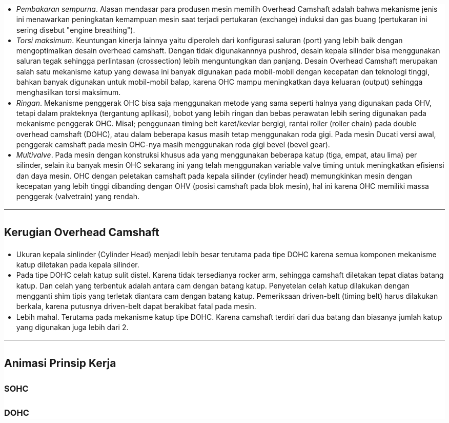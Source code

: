 * *Pembakaran sempurna*. Alasan mendasar para produsen mesin memilih Overhead Camshaft adalah bahwa mekanisme jenis ini menawarkan peningkatan kemampuan mesin saat terjadi pertukaran (exchange) induksi dan gas buang (pertukaran ini sering disebut "engine breathing"). 
* *Torsi maksimum*. Keuntungan kinerja lainnya yaitu diperoleh dari konfigurasi saluran (port) yang lebih baik dengan mengoptimalkan desain overhead camshaft. Dengan tidak digunakannnya pushrod, desain kepala silinder bisa menggunakan saluran tegak sehingga perlintasan (crossection) lebih menguntungkan dan panjang. Desain Overhead Camshaft merupakan salah satu mekanisme katup yang dewasa ini banyak digunakan pada mobil-mobil dengan kecepatan dan teknologi tinggi, bahkan banyak digunakan untuk mobil-mobil balap, karena OHC mampu meningkatkan daya keluaran (output) sehingga menghasilkan torsi maksimum.
* *Ringan*. Mekanisme penggerak OHC bisa saja menggunakan metode yang sama seperti halnya yang digunakan pada OHV, tetapi dalam prakteknya (tergantung aplikasi), bobot yang lebih ringan dan bebas perawatan lebih sering digunakan pada mekanisme penggerak OHC. Misal; penggunaan timing belt karet/kevlar bergigi, rantai roller (roller chain) pada double overhead camshaft (DOHC), atau dalam beberapa kasus masih tetap menggunakan roda gigi. Pada mesin Ducati versi awal, penggerak camshaft pada mesin OHC-nya masih menggunakan roda gigi bevel (bevel gear).
* *Multivalve*. Pada mesin dengan konstruksi khusus ada yang menggunakan beberapa katup (tiga, empat, atau lima) per silinder, selain itu banyak mesin OHC sekarang ini yang telah menggunakan variable valve timing untuk meningkatkan efisiensi dan daya mesin. OHC dengan peletakan camshaft pada kepala silinder (cylinder head) memungkinkan mesin dengan kecepatan yang lebih tinggi dibanding dengan OHV (posisi camshaft pada blok mesin), hal ini karena OHC memiliki massa penggerak (valvetrain) yang rendah.

***

## Kerugian Overhead Camshaft

* Ukuran kepala sinlinder (Cylinder Head) menjadi lebih besar terutama pada tipe DOHC karena semua komponen mekanisme katup diletakan pada kepala silinder.
* Pada tipe DOHC celah katup sulit distel. Karena tidak tersedianya rocker arm, sehingga camshaft diletakan tepat diatas batang katup. Dan celah yang terbentuk adalah antara cam dengan batang katup. Penyetelan celah katup dilakukan dengan mengganti shim tipis yang terletak diantara cam dengan batang katup.
Pemeriksaan driven-belt (timing belt) harus dilakukan berkala, karena putusnya driven-belt dapat berakibat fatal pada mesin.
* Lebih mahal. Terutama pada mekanisme katup tipe DOHC. Karena camshaft terdiri dari dua batang dan biasanya jumlah katup yang digunakan juga lebih dari 2.

***

## Animasi Prinsip Kerja

### SOHC

<object type="application/x-shockwave-flash" data="http://static.howstuffworks.com/flash/camshaft-sohc.swf" width="405" height="300" style="visibility: visible; "><param name="allowScriptAccess" value="always"><param name="wmode" value="opaque"><param name="bgcolor" value="#FFFFFF"><param name="flashvars" value="_adRefresher=30s&amp;_adData="></object>

### DOHC
